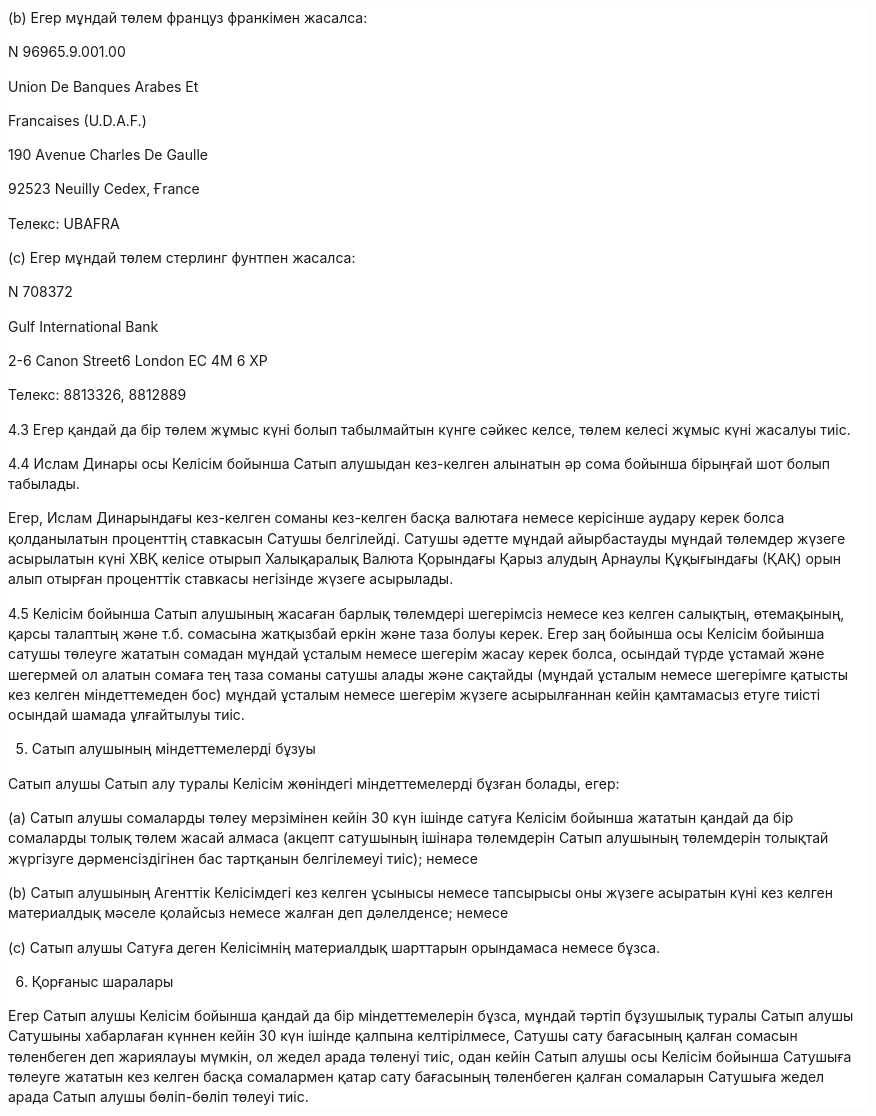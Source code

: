 (b) Егер мұндай төлем француз франкiмен жасалса:

N 96965.9.001.00

Union De Banques Аrаbеs Еt

Francaises (U.D.А.F.)

190 Аvеnuе Сhаrlеs Dе Gaulle

92523 Neuilly Сеdех, Ғrаnсе

Телекс: UBAFRA

(с) Егер мұндай төлем стерлинг фунтпен жасалса:

N 708372

Gulf International Bank

2-6 Саnоn Street6 London EC 4M 6 XP

Телекс: 8813326, 8812889

4.3 Егер қандай да бiр төлем жұмыс күнi болып табылмайтын күнге сәйкес келсе, төлем келесi жұмыс күнi жасалуы тиiс.

4.4 Ислам Динары осы Келiсiм бойынша Сатып алушыдан кез-келген алынатын әр сома бойынша бiрыңғай шот болып табылады.

Егер, Ислам Динарындағы кез-келген соманы кез-келген басқа валютаға немесе керiсiнше аудару керек болса қолданылатын проценттiң ставкасын Сатушы белгiлейдi. Сатушы әдетте мұндай айырбастауды мұндай төлемдер жүзеге асырылатын күнi ХВҚ келiсе отырып Халықаралық Валюта Қорындағы Қарыз алудың Арнаулы Құқығындағы (ҚАҚ) орын алып отырған проценттiк ставкасы негiзiнде жүзеге асырылады.

4.5 Келiсiм бойынша Сатып алушының жасаған барлық төлемдерi шегерiмсiз немесе кез келген салықтың, өтемақының, қарсы талаптың және т.б. сомасына жатқызбай еркiн және таза болуы керек. Егер заң бойынша осы Келiсiм бойынша сатушы төлеуге жататын сомадан мұндай ұсталым немесе шегерiм жасау керек болса, осындай түрде ұстамай және шегермей ол алатын сомаға тең таза соманы сатушы алады және сақтайды (мұндай ұсталым немесе шегерiмге қатысты кез келген мiндеттемеден бос) мұндай ұсталым немесе шегерiм жүзеге асырылғаннан кейiн қамтамасыз етуге тиiстi осындай шамада ұлғайтылуы тиiс.

5. Сатып алушының міндеттемелерді бұзуы

Сатып алушы Сатып алу туралы Келiсiм жөнiндегi мiндеттемелердi бұзған болады, егер:

(а) Сатып алушы сомаларды төлеу мерзiмiнен кейiн 30 күн iшiнде сатуға Келiсiм бойынша жататын қандай да бiр сомаларды толық төлем жасай алмаса (акцепт сатушының iшiнара төлемдерiн Сатып алушының төлемдерiн толықтай жүргiзуге дәрменсiздiгiнен бас тартқанын белгiлемеуi тиiс); немесе

(b) Сатып алушының Агенттік Келiсiмдегi кез келген ұсынысы немесе тапсырысы оны жүзеге асыратын күнi кез келген материалдық мәселе қолайсыз немесе жалған деп дәлелденсе; немесе

(с) Сатып алушы Сатуға деген Келiсiмнiң материалдық шарттарын орындамаса немесе бұзса.

6. Қорғаныс шаралары

Егер Сатып алушы Келiсiм бойынша қандай да бiр мiндеттемелерiн бұзса, мұндай тәртiп бұзушылық туралы Сатып алушы Сатушыны хабарлаған күннен кейiн 30 күн iшiнде қалпына келтiрiлмесе, Сатушы сату бағасының қалған сомасын төленбеген деп жариялауы мүмкiн, ол жедел арада төленуi тиiс, одан кейiн Сатып алушы осы Келiсiм бойынша Сатушыға төлеуге жататын кез келген басқа сомалармен қатар сату бағасының төленбеген қалған сомаларын Сатушыға жедел арада Сатып алушы бөлiп-бөлiп төлеуi тиiс.
